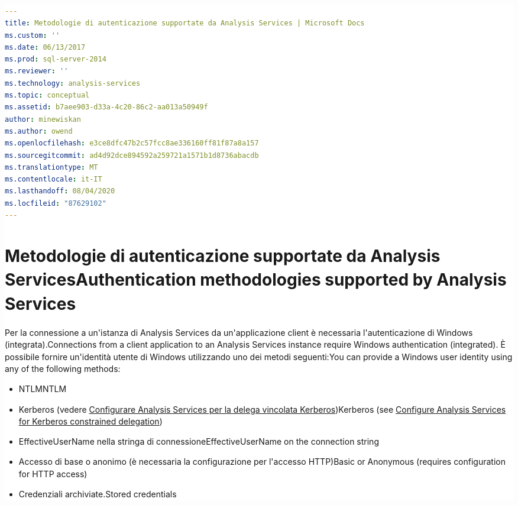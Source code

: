 ```yaml
---
title: Metodologie di autenticazione supportate da Analysis Services | Microsoft Docs
ms.custom: ''
ms.date: 06/13/2017
ms.prod: sql-server-2014
ms.reviewer: ''
ms.technology: analysis-services
ms.topic: conceptual
ms.assetid: b7aee903-d33a-4c20-86c2-aa013a50949f
author: minewiskan
ms.author: owend
ms.openlocfilehash: e3ce8dfc47b2c57fcc8ae336160ff81f87a8a157
ms.sourcegitcommit: ad4d92dce894592a259721a1571b1d8736abacdb
ms.translationtype: MT
ms.contentlocale: it-IT
ms.lasthandoff: 08/04/2020
ms.locfileid: "87629102"
---
```

# <a name="authentication-methodologies-supported-by-analysis-services"></a><span data-ttu-id="133f5-102">Metodologie di autenticazione supportate da Analysis Services</span><span class="sxs-lookup"><span data-stu-id="133f5-102">Authentication methodologies supported by Analysis Services</span></span>
  <span data-ttu-id="133f5-103">Per la connessione a un'istanza di Analysis Services da un'applicazione client è necessaria l'autenticazione di Windows (integrata).</span><span class="sxs-lookup"><span data-stu-id="133f5-103">Connections from a client application to an Analysis Services instance require Windows authentication (integrated).</span></span> <span data-ttu-id="133f5-104">È possibile fornire un'identità utente di Windows utilizzando uno dei metodi seguenti:</span><span class="sxs-lookup"><span data-stu-id="133f5-104">You can provide a Windows user identity using any of the following methods:</span></span>  
  
-   <span data-ttu-id="133f5-105">NTLM</span><span class="sxs-lookup"><span data-stu-id="133f5-105">NTLM</span></span>  
  
-   <span data-ttu-id="133f5-106">Kerberos (vedere [Configurare Analysis Services per la delega vincolata Kerberos](configure-analysis-services-for-kerberos-constrained-delegation.md))</span><span class="sxs-lookup"><span data-stu-id="133f5-106">Kerberos (see [Configure Analysis Services for Kerberos constrained delegation](configure-analysis-services-for-kerberos-constrained-delegation.md))</span></span>  
  
-   <span data-ttu-id="133f5-107">EffectiveUserName nella stringa di connessione</span><span class="sxs-lookup"><span data-stu-id="133f5-107">EffectiveUserName on the connection string</span></span>  
  
-   <span data-ttu-id="133f5-108">Accesso di base o anonimo (è necessaria la configurazione per l'accesso HTTP)</span><span class="sxs-lookup"><span data-stu-id="133f5-108">Basic or Anonymous (requires configuration for HTTP access)</span></span>  
  
-   <span data-ttu-id="133f5-109">Credenziali archiviate.</span><span class="sxs-lookup"><span data-stu-id="133f5-109">Stored credentials</span></span>  
  